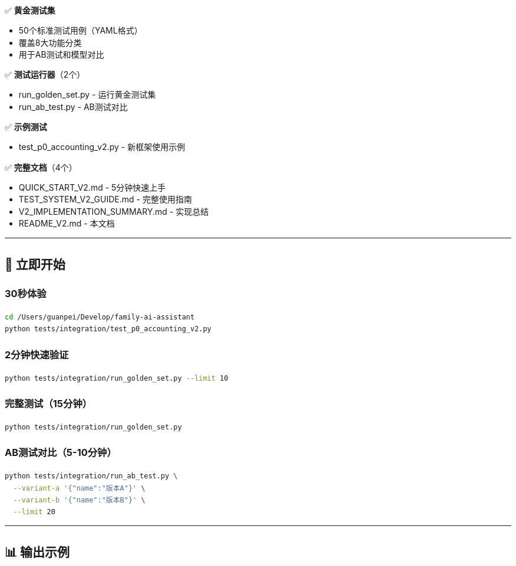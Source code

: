 ✅ **黄金测试集**
- 50个标准测试用例（YAML格式）
- 覆盖8大功能分类
- 用于AB测试和模型对比

✅ **测试运行器**（2个）
- run_golden_set.py - 运行黄金测试集
- run_ab_test.py - AB测试对比

✅ **示例测试**
- test_p0_accounting_v2.py - 新框架使用示例

✅ **完整文档**（4个）
- QUICK_START_V2.md - 5分钟快速上手
- TEST_SYSTEM_V2_GUIDE.md - 完整使用指南
- V2_IMPLEMENTATION_SUMMARY.md - 实现总结
- README_V2.md - 本文档

---

## 🚀 立即开始

### 30秒体验

```bash
cd /Users/guanpei/Develop/family-ai-assistant
python tests/integration/test_p0_accounting_v2.py
```

### 2分钟快速验证

```bash
python tests/integration/run_golden_set.py --limit 10
```

### 完整测试（15分钟）

```bash
python tests/integration/run_golden_set.py
```

### AB测试对比（5-10分钟）

```bash
python tests/integration/run_ab_test.py \
  --variant-a '{"name":"版本A"}' \
  --variant-b '{"name":"版本B"}' \
  --limit 20
```

---

## 📊 输出示例
